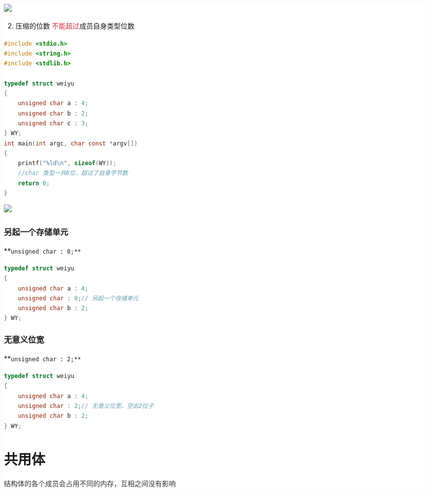 ```c
```

![](https://cdn.nlark.com/yuque/0/2023/png/40457975/1701574375203-00d4ba37-efa5-483b-a828-989bdd8d055c.png)



2. 压缩的位数 <font style="color:#DF2A3F;">不能超过</font>成员自身类型位数

```c
#include <stdio.h>
#include <string.h>
#include <stdlib.h>

typedef struct weiyu
{
    unsigned char a : 4;
    unsigned char b : 2;
    unsigned char c : 3;
} WY;
int main(int argc, char const *argv[])
{
    printf("%ld\n", sizeof(WY));
    //char 类型一共8位，超过了自身字节数
    return 0;
}
```

![](https://cdn.nlark.com/yuque/0/2023/png/40457975/1701574322409-78a223e7-0e67-4c49-9a85-cb87fc618fed.png)

### 另起一个存储单元
**`unsigned char : 0;**`

```c
typedef struct weiyu
{
    unsigned char a : 4;
    unsigned char : 0;// 另起一个存储单元
    unsigned char b : 2;
} WY;
```

### 无意义位宽
**`unsigned char : 2;**`

```c
typedef struct weiyu
{
    unsigned char a : 4;
    unsigned char : 2;// 无意义位宽，空出2位子
    unsigned char b : 2;
} WY;
```

# 共用体
<font style="color:rgb(51, 51, 51);">结构体的各个成员会占用不同的内存，互相之间没有影响</font>

